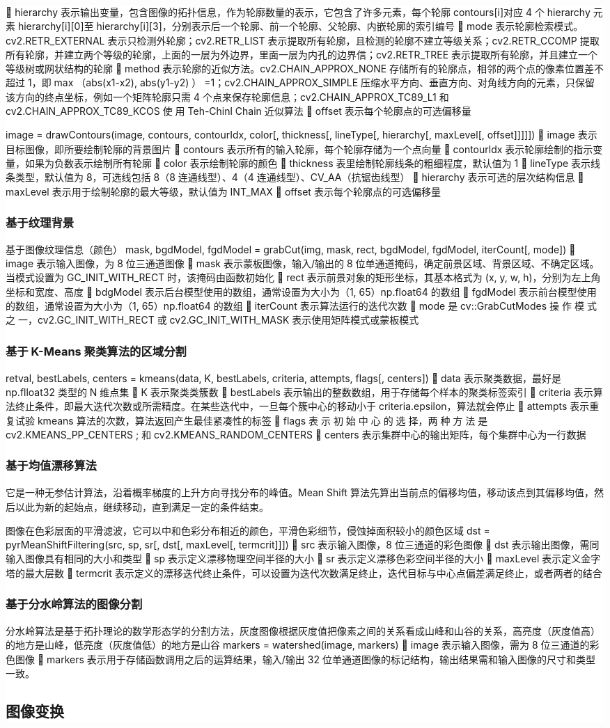  hierarchy 表示输出变量，包含图像的拓扑信息，作为轮廓数量的表示，它包含了许多元素，每个轮廓 contours[i]对应 4 个
hierarchy 元素 hierarchy[i][0]至 hierarchy[i][3]，分别表示后一个轮廓、前一个轮廓、父轮廓、内嵌轮廓的索引编号
 mode 表示轮廓检索模式。cv2.RETR_EXTERNAL 表示只检测外轮廓；cv2.RETR_LIST 表示提取所有轮廓，且检测的轮廓不建立等级关系；cv2.RETR_CCOMP 提取所有轮廓，并建立两个等级的轮廓，上面的一层为外边界，里面一层为内孔的边界信；cv2.RETR_TREE 表示提取所有轮廓，并且建立一个等级树或网状结构的轮廓
 method 表示轮廓的近似方法。cv2.CHAIN_APPROX_NONE
存储所有的轮廓点，相邻的两个点的像素位置差不超过 1，即 max
（abs(x1-x2), abs(y1-y2) ） =1；cv2.CHAIN_APPROX_SIMPLE 压缩水平方向、垂直方向、对角线方向的元素，只保留该方向的终点坐标，例如一个矩阵轮廓只需 4 个点来保存轮廓信息；cv2.CHAIN_APPROX_TC89_L1 和 cv2.CHAIN_APPROX_TC89_KCOS 使 用 Teh-Chinl Chain 近似算法
 offset 表示每个轮廓点的可选偏移量


image = drawContours(image, contours, contourIdx, color[, 
thickness[, lineType[, hierarchy[, maxLevel[, offset]]]]]) 
 image 表示目标图像，即所要绘制轮廓的背景图片
 contours 表示所有的输入轮廓，每个轮廓存储为一个点向量
 contourldx 表示轮廓绘制的指示变量，如果为负数表示绘制所有轮廓
 color 表示绘制轮廓的颜色
 thickness 表里绘制轮廓线条的粗细程度，默认值为 1
 lineType 表示线条类型，默认值为 8，可选线包括 8（8 连通线型）、4（4 连通线型）、CV_AA（抗锯齿线型）
 hierarchy 表示可选的层次结构信息
 maxLevel 表示用于绘制轮廓的最大等级，默认值为 INT_MAX
 offset 表示每个轮廓点的可选偏移量
### 基于纹理背景
基于图像纹理信息（颜色）
mask, bgdModel, fgdModel = grabCut(img, mask, rect, 
bgdModel, fgdModel, iterCount[, mode]) 
 image 表示输入图像，为 8 位三通道图像
 mask 表示蒙板图像，输入/输出的 8 位单通道掩码，确定前景区域、背景区域、不确定区域。当模式设置为 GC_INIT_WITH_RECT 时，该掩码由函数初始化
 rect 表示前景对象的矩形坐标，其基本格式为 (x, y, w, h)，分别为左上角坐标和宽度、高度
 bdgModel 表示后台模型使用的数组，通常设置为大小为（1, 65）np.float64 的数组
 fgdModel 表示前台模型使用的数组，通常设置为大小为（1, 65）np.float64 的数组
 iterCount 表示算法运行的迭代次数
 mode 是 cv::GrabCutModes 操 作 模 式 之 一，cv2.GC_INIT_WITH_RECT 或 cv2.GC_INIT_WITH_MASK 表示使用矩阵模式或蒙板模式
### 基于 K-Means 聚类算法的区域分割
retval, bestLabels, centers = kmeans(data, K, bestLabels, 
criteria, attempts, flags[, centers]) 
 data 表示聚类数据，最好是 np.flloat32 类型的 N 维点集
 K 表示聚类类簇数
 bestLabels 表示输出的整数数组，用于存储每个样本的聚类标签索引
 criteria 表示算法终止条件，即最大迭代次数或所需精度。在某些迭代中，一旦每个簇中心的移动小于 criteria.epsilon，算法就会停止
 attempts 表示重复试验 kmeans 算法的次数，算法返回产生最佳紧凑性的标签
 flags 表 示 初 始 中 心 的 选 择，两 种 方 法 是 cv2.KMEANS_PP_CENTERS ; 和 cv2.KMEANS_RANDOM_CENTERS
 centers 表示集群中心的输出矩阵，每个集群中心为一行数据
### 基于均值漂移算法
它是一种无参估计算法，沿着概率梯度的上升方向寻找分布的峰值。Mean Shift 算法先算出当前点的偏移均值，移动该点到其偏移均值，然后以此为新的起始点，继续移动，直到满足一定的条件结束。

图像在色彩层面的平滑滤波，它可以中和色彩分布相近的颜色，平滑色彩细节，侵蚀掉面积较小的颜色区域
dst = pyrMeanShiftFiltering(src, sp, sr[, dst[, maxLevel[, 
termcrit]]]) 
 src 表示输入图像，8 位三通道的彩色图像
 dst 表示输出图像，需同输入图像具有相同的大小和类型
 sp 表示定义漂移物理空间半径的大小
 sr 表示定义漂移色彩空间半径的大小
 maxLevel 表示定义金字塔的最大层数
 termcrit 表示定义的漂移迭代终止条件，可以设置为迭代次数满足终止，迭代目标与中心点偏差满足终止，或者两者的结合
### 基于分水岭算法的图像分割 
分水岭算法是基于拓扑理论的数学形态学的分割方法，灰度图像根据灰度值把像素之间的关系看成山峰和山谷的关系，高亮度（灰度值高）的地方是山峰，低亮度（灰度值低）的地方是山谷
markers = watershed(image, markers) 
 image 表示输入图像，需为 8 位三通道的彩色图像
 markers 表示用于存储函数调用之后的运算结果，输入/输出 32 位单通道图像的标记结构，输出结果需和输入图像的尺寸和类型一致。
## 图像变换
